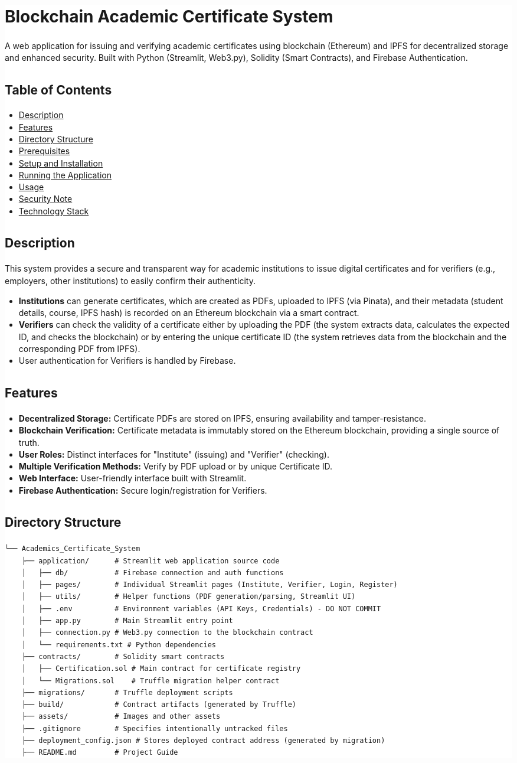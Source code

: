 # Blockchain Academic Certificate System

A web application for issuing and verifying academic certificates using blockchain (Ethereum) and IPFS for decentralized storage and enhanced security. Built with Python (Streamlit, Web3.py), Solidity (Smart Contracts), and Firebase Authentication.

## Table of Contents

*   [Description](#description)
*   [Features](#features)
*   [Directory Structure](#directory-structure)
*   [Prerequisites](#prerequisites)
*   [Setup and Installation](#setup-and-installation)
*   [Running the Application](#running-the-application)
*   [Usage](#usage)
*   [Security Note](#security-note)
*   [Technology Stack](#technology-stack)

## Description

This system provides a secure and transparent way for academic institutions to issue digital certificates and for verifiers (e.g., employers, other institutions) to easily confirm their authenticity.

*   **Institutions** can generate certificates, which are created as PDFs, uploaded to IPFS (via Pinata), and their metadata (student details, course, IPFS hash) is recorded on an Ethereum blockchain via a smart contract.
*   **Verifiers** can check the validity of a certificate either by uploading the PDF (the system extracts data, calculates the expected ID, and checks the blockchain) or by entering the unique certificate ID (the system retrieves data from the blockchain and the corresponding PDF from IPFS).
*   User authentication for Verifiers is handled by Firebase.

## Features

*   **Decentralized Storage:** Certificate PDFs are stored on IPFS, ensuring availability and tamper-resistance.
*   **Blockchain Verification:** Certificate metadata is immutably stored on the Ethereum blockchain, providing a single source of truth.
*   **User Roles:** Distinct interfaces for "Institute" (issuing) and "Verifier" (checking).
*   **Multiple Verification Methods:** Verify by PDF upload or by unique Certificate ID.
*   **Web Interface:** User-friendly interface built with Streamlit.
*   **Firebase Authentication:** Secure login/registration for Verifiers.

## Directory Structure
```
└── Academics_Certificate_System
    ├── application/      # Streamlit web application source code
    │   ├── db/           # Firebase connection and auth functions
    │   ├── pages/        # Individual Streamlit pages (Institute, Verifier, Login, Register)
    │   ├── utils/        # Helper functions (PDF generation/parsing, Streamlit UI)
    │   ├── .env          # Environment variables (API Keys, Credentials) - DO NOT COMMIT
    │   ├── app.py        # Main Streamlit entry point
    │   ├── connection.py # Web3.py connection to the blockchain contract
    │   └── requirements.txt # Python dependencies
    ├── contracts/        # Solidity smart contracts
    │   ├── Certification.sol # Main contract for certificate registry
    │   └── Migrations.sol    # Truffle migration helper contract
    ├── migrations/       # Truffle deployment scripts
    ├── build/            # Contract artifacts (generated by Truffle)
    ├── assets/           # Images and other assets
    ├── .gitignore        # Specifies intentionally untracked files
    ├── deployment_config.json # Stores deployed contract address (generated by migration)
    ├── README.md         # Project Guide
```
